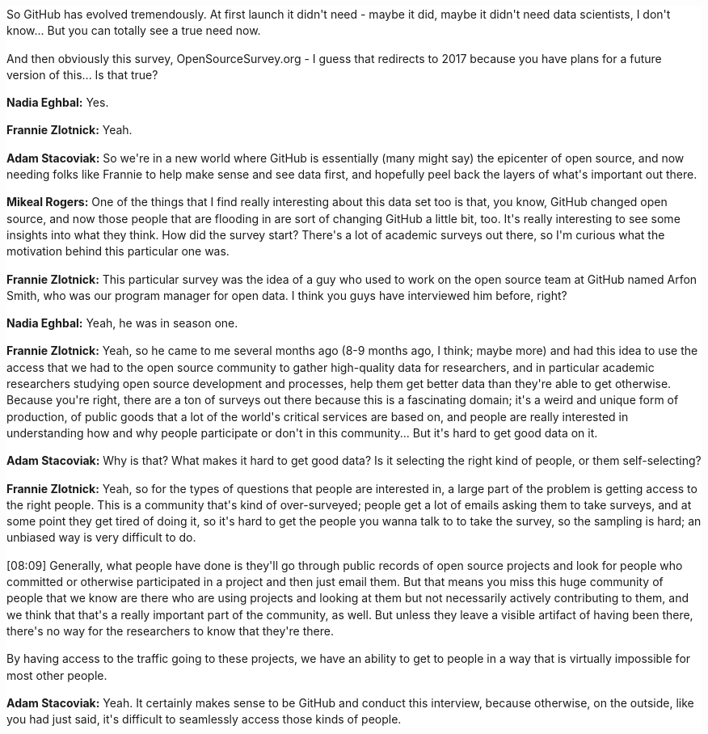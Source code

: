 So GitHub has evolved tremendously. At first launch it didn't need - maybe it did, maybe it didn't need data scientists, I don't know... But you can totally see a true need now.

And then obviously this survey, OpenSourceSurvey.org - I guess that redirects to 2017 because you have plans for a future version of this... Is that true?

**Nadia Eghbal:** Yes.

**Frannie Zlotnick:** Yeah.

**Adam Stacoviak:** So we're in a new world where GitHub is essentially (many might say) the epicenter of open source, and now needing folks like Frannie to help make sense and see data first, and hopefully peel back the layers of what's important out there.

**Mikeal Rogers:** One of the things that I find really interesting about this data set too is that, you know, GitHub changed open source, and now those people that are flooding in are sort of changing GitHub a little bit, too. It's really interesting to see some insights into what they think. How did the survey start? There's a lot of academic surveys out there, so I'm curious what the motivation behind this particular one was.

**Frannie Zlotnick:** This particular survey was the idea of a guy who used to work on the open source team at GitHub named Arfon Smith, who was our program manager for open data. I think you guys have interviewed him before, right?

**Nadia Eghbal:** Yeah, he was in season one.

**Frannie Zlotnick:** Yeah, so he came to me several months ago (8-9 months ago, I think; maybe more) and had this idea to use the access that we had to the open source community to gather high-quality data for researchers, and in particular academic researchers studying open source development and processes, help them get better data than they're able to get otherwise. Because you're right, there are a ton of surveys out there because this is a fascinating domain; it's a weird and unique form of production, of public goods that a lot of the world's critical services are based on, and people are really interested in understanding how and why people participate or don't in this community... But it's hard to get good data on it.

**Adam Stacoviak:** Why is that? What makes it hard to get good data? Is it selecting the right kind of people, or them self-selecting?

**Frannie Zlotnick:** Yeah, so for the types of questions that people are interested in, a large part of the problem is getting access to the right people. This is a community that's kind of over-surveyed; people get a lot of emails asking them to take surveys, and at some point they get tired of doing it, so it's hard to get the people you wanna talk to to take the survey, so the sampling is hard; an unbiased way is very difficult to do.

\[08:09\] Generally, what people have done is they'll go through public records of open source projects and look for people who committed or otherwise participated in a project and then just email them. But that means you miss this huge community of people that we know are there who are using projects and looking at them but not necessarily actively contributing to them, and we think that that's a really important part of the community, as well. But unless they leave a visible artifact of having been there, there's no way for the researchers to know that they're there.

By having access to the traffic going to these projects, we have an ability to get to people in a way that is virtually impossible for most other people.

**Adam Stacoviak:** Yeah. It certainly makes sense to be GitHub and conduct this interview, because otherwise, on the outside, like you had just said, it's difficult to seamlessly access those kinds of people.

